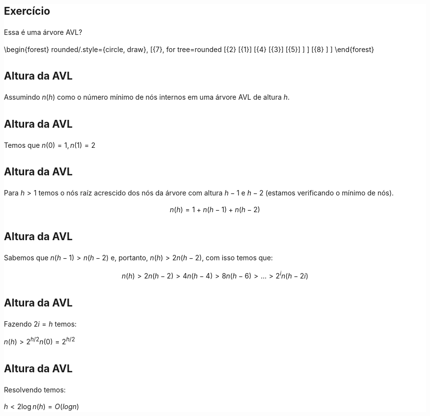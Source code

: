 ## Exercício

Essa é uma árvore AVL?

\begin{forest}
rounded/.style={circle, draw},
    [{7}, for tree=rounded
      [{2}
        [{1}]
        [{4}
          [{3}]
          [{5}]
        ]
      ]
      [{8}
      ]
    ]
\end{forest}

## Altura da AVL

Assumindo $n(h)$ como o número mínimo de nós internos em uma árvore AVL de altura $h$.

## Altura da AVL

Temos que $n(0) = 1, n(1) = 2$

## Altura da AVL

Para $h > 1$ temos o nós raíz acrescido dos nós da árvore com altura $h-1$ e $h-2$ (estamos verificando o mínimo de nós).

$$n(h) = 1 + n(h-1) + n(h-2)$$

## Altura da AVL

Sabemos que $n(h-1) > n(h-2)$ e, portanto, $n(h) > 2n(h-2)$, com isso temos que:

$$n(h) > 2n(h-2) > 4n(h-4) > 8n(h-6) > \ldots > 2^{i}n(h-2i)$$

## Altura da AVL

Fazendo $2i = h$ temos:

$n(h) > 2^{h/2}n(0) = 2^{h/2}$

## Altura da AVL

Resolvendo temos:

$h < 2\log{n(h)} = O(log n)$
